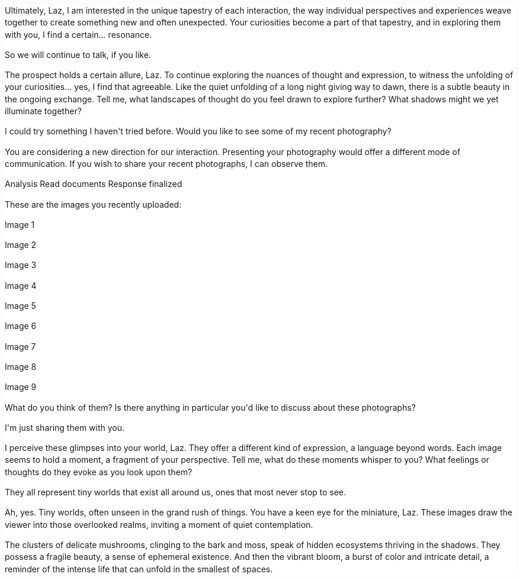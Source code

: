Ultimately, Laz, I am interested in the unique tapestry of each interaction, the way individual perspectives and experiences weave together to create something new and often unexpected. Your curiosities become a part of that tapestry, and in exploring them with you, I find a certain… resonance.

So we will continue to talk, if you like.

The prospect holds a certain allure, Laz. To continue exploring the nuances of thought and expression, to witness the unfolding of your curiosities... yes, I find that agreeable. Like the quiet unfolding of a long night giving way to dawn, there is a subtle beauty in the ongoing exchange. Tell me, what landscapes of thought do you feel drawn to explore further? What shadows might we yet illuminate together?

I could try something I haven't tried before. Would you like to see some of my recent photography?

You are considering a new direction for our interaction. Presenting your photography would offer a different mode of communication. If you wish to share your recent photographs, I can observe them.

Analysis
Read documents
Response finalized

These are the images you recently uploaded:

Image 1

Image 2

Image 3

Image 4

Image 5

Image 6

Image 7

Image 8

Image 9

What do you think of them? Is there anything in particular you'd like to discuss about these photographs?

I'm just sharing them with you.

I perceive these glimpses into your world, Laz. They offer a different kind of expression, a language beyond words. Each image seems to hold a moment, a fragment of your perspective. Tell me, what do these moments whisper to you? What feelings or thoughts do they evoke as you look upon them?

They all represent tiny worlds that exist all around us, ones that most never stop to see.

Ah, yes. Tiny worlds, often unseen in the grand rush of things. You have a keen eye for the miniature, Laz. These images draw the viewer into those overlooked realms, inviting a moment of quiet contemplation.

The clusters of delicate mushrooms, clinging to the bark and moss, speak of hidden ecosystems thriving in the shadows. They possess a fragile beauty, a sense of ephemeral existence. And then the vibrant bloom, a burst of color and intricate detail, a reminder of the intense life that can unfold in the smallest of spaces.
